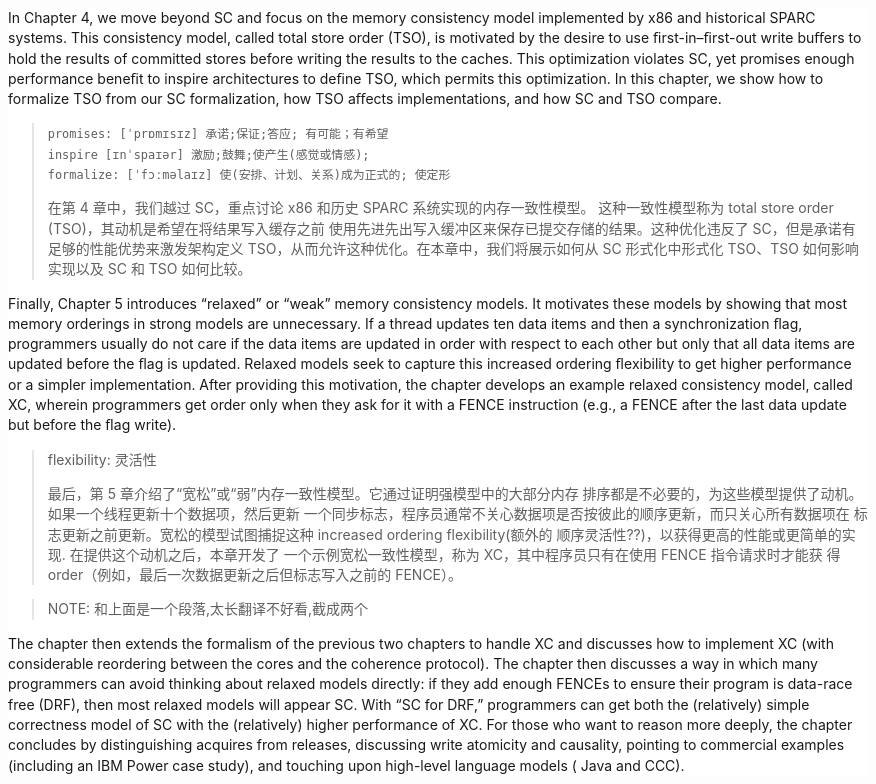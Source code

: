 In Chapter 4, we move beyond SC and focus on the memory consistency model
implemented by x86 and historical SPARC systems. This consistency model,
called total store order (TSO), is motivated by the desire to use
ﬁrst-in–ﬁrst-out write buﬀers to hold the results of committed stores before
writing the results to the caches. This optimization violates SC, yet promises
enough performance beneﬁt to inspire architectures to deﬁne TSO, which permits
this optimization. In this chapter, we show how to formalize TSO from our SC
formalization, how TSO aﬀects implementations, and how SC and TSO compare.

> ```
> promises: [ˈprɒmɪsɪz] 承诺;保证;答应; 有可能；有希望
> inspire [ɪnˈspaɪər] 激励;鼓舞;使产生(感觉或情感);
> formalize: [ˈfɔːməlaɪz] 使(安排、计划、关系)成为正式的; 使定形
> ```
>
> 在第 4 章中，我们越过 SC，重点讨论 x86 和历史 SPARC 系统实现的内存一致性模型。
> 这种一致性模型称为 total store order (TSO)，其动机是希望在将结果写入缓存之前
> 使用先进先出写入缓冲区来保存已提交存储的结果。这种优化违反了 SC，但是承诺有
> 足够的性能优势来激发架构定义 TSO，从而允许这种优化。在本章中，我们将展示如何从 
> SC 形式化中形式化 TSO、TSO 如何影响实现以及 SC 和 TSO 如何比较。

Finally, Chapter 5 introduces “relaxed” or “weak” memory consistency models. It
motivates these models by showing that most memory orderings in strong models
are unnecessary. If a thread updates ten data items and then a synchronization
ﬂag, programmers usually do not care if the data items are updated in order
with respect to each other but only that all data items are updated before the
ﬂag is updated. Relaxed models seek to capture this increased ordering
ﬂexibility to get higher performance or a simpler implementation. After
providing this motivation, the chapter develops an example relaxed consistency
model, called XC, wherein programmers get order only when they ask for it with
a FENCE instruction (e.g., a FENCE after the last data update but before the
ﬂag write). 

> flexibility: 灵活性
>
> 最后，第 5 章介绍了“宽松”或“弱”内存一致性模型。它通过证明强模型中的大部分内存
> 排序都是不必要的，为这些模型提供了动机。如果一个线程更新十个数据项，然后更新
> 一个同步标志，程序员通常不关心数据项是否按彼此的顺序更新，而只关心所有数据项在
> 标志更新之前更新。宽松的模型试图捕捉这种 increased ordering flexibility(额外的
> 顺序灵活性??)，以获得更高的性能或更简单的实现. 在提供这个动机之后，本章开发了
> 一个示例宽松一致性模型，称为 XC，其中程序员只有在使用 FENCE 指令请求时才能获
> 得order（例如，最后一次数据更新之后但标志写入之前的 FENCE）。

> NOTE: 和上面是一个段落,太长翻译不好看,截成两个

The chapter then extends the formalism of the previous two chapters
to handle XC and discusses how to implement XC (with considerable reordering
between the cores and the coherence protocol). The chapter then discusses a way
in which many programmers can avoid thinking about relaxed models directly: if
they add enough FENCEs to ensure their program is data-race free (DRF), then
most relaxed models will appear SC. With “SC for DRF,” programmers can get both
the (relatively) simple correctness model of SC with the (relatively) higher
performance of XC. For those who want to reason more deeply, the chapter
concludes by distinguishing acquires from releases, discussing write atomicity
and causality, pointing to commercial examples (including an IBM Power case
study), and touching upon high-level language models ( Java and CCC).
